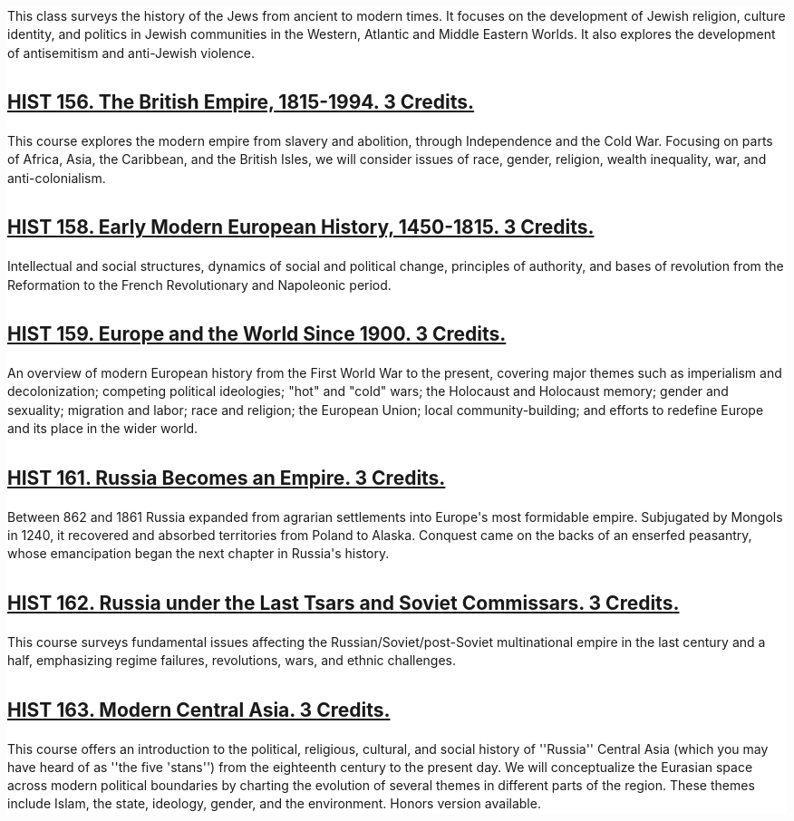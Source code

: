 This class surveys the history of the Jews from ancient to modern times. It focuses on the development of Jewish religion, culture identity, and politics in Jewish communities in the Western, Atlantic and Middle Eastern Worlds. It also explores the development of antisemitism and anti-Jewish violence.

## [HIST 156. The British Empire, 1815-1994. 3 Credits.](./HIST_156_The_British_Empire_1815-1994)

This course explores the modern empire from slavery and abolition, through Independence and the Cold War. Focusing on parts of Africa, Asia, the Caribbean, and the British Isles, we will consider issues of race, gender, religion, wealth inequality, war, and anti-colonialism.

## [HIST 158. Early Modern European History, 1450-1815. 3 Credits.](./HIST_158_Early_Modern_European_History_1450-1815)

Intellectual and social structures, dynamics of social and political change, principles of authority, and bases of revolution from the Reformation to the French Revolutionary and Napoleonic period.

## [HIST 159. Europe and the World Since 1900. 3 Credits.](./HIST_159_Europe_and_the_World_Since_1900)

An overview of modern European history from the First World War to the present, covering major themes such as imperialism and decolonization; competing political ideologies; "hot" and "cold" wars; the Holocaust and Holocaust memory; gender and sexuality; migration and labor; race and religion; the European Union; local community-building; and efforts to redefine Europe and its place in the wider world.

## [HIST 161. Russia Becomes an Empire. 3 Credits.](./HIST_161_Russia_Becomes_an_Empire)

Between 862 and 1861 Russia expanded from agrarian settlements into Europe's most formidable empire. Subjugated by Mongols in 1240, it recovered and absorbed territories from Poland to Alaska. Conquest came on the backs of an enserfed peasantry, whose emancipation began the next chapter in Russia's history.

## [HIST 162. Russia under the Last Tsars and Soviet Commissars. 3 Credits.](./HIST_162_Russia_under_the_Last_Tsars_and_Soviet_Commissars)

This course surveys fundamental issues affecting the Russian/Soviet/post-Soviet multinational empire in the last century and a half, emphasizing regime failures, revolutions, wars, and ethnic challenges.

## [HIST 163. Modern Central Asia. 3 Credits.](./HIST_163_Modern_Central_Asia)

This course offers an introduction to the political, religious, cultural, and social history of ''Russia'' Central Asia (which you may have heard of as ''the five 'stans'') from the eighteenth century to the present day. We will conceptualize the Eurasian space across modern political boundaries by charting the evolution of several themes in different parts of the region. These themes include Islam, the state, ideology, gender, and the environment. Honors version available.

